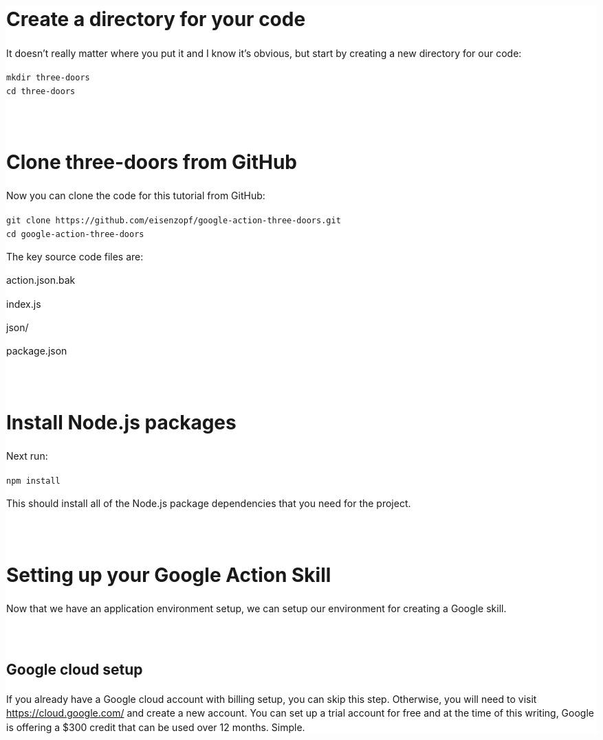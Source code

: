 Create a directory for your code
================================

It doesn’t really matter where you put it and I know it’s obvious, but start by
creating a new directory for our code:

~~~~~~~~~~~~~~~~~~~~~~~~~~~~~~~~~~~~~~~~~~~~~~~~~~~~~~~~~~~~~~~~~~~~~~~~~~~~~~~~
mkdir three-doors
cd three-doors
~~~~~~~~~~~~~~~~~~~~~~~~~~~~~~~~~~~~~~~~~~~~~~~~~~~~~~~~~~~~~~~~~~~~~~~~~~~~~~~~

 

Clone three-doors from GitHub
=============================

Now you can clone the code for this tutorial from GitHub:

~~~~~~~~~~~~~~~~~~~~~~~~~~~~~~~~~~~~~~~~~~~~~~~~~~~~~~~~~~~~~~~~~~~~~~~~~~~~~~~~
git clone https://github.com/eisenzopf/google-action-three-doors.git
cd google-action-three-doors
~~~~~~~~~~~~~~~~~~~~~~~~~~~~~~~~~~~~~~~~~~~~~~~~~~~~~~~~~~~~~~~~~~~~~~~~~~~~~~~~

The key source code files are:

action.json.bak

index.js

json/

package.json

 

Install Node.js packages
========================

Next run:

~~~~~~~~~~~~~~~~~~~~~~~~~~~~~~~~~~~~~~~~~~~~~~~~~~~~~~~~~~~~~~~~~~~~~~~~~~~~~~~~
npm install
~~~~~~~~~~~~~~~~~~~~~~~~~~~~~~~~~~~~~~~~~~~~~~~~~~~~~~~~~~~~~~~~~~~~~~~~~~~~~~~~

This should install all of the Node.js package dependencies that you need for
the project.

 

Setting up your Google Action Skill
===================================

Now that we have an application environment setup, we can setup our environment
for creating a Google skill.

 

Google cloud setup
------------------

If you already have a Google cloud account with billing setup, you can skip this
step. Otherwise, you will need to visit <https://cloud.google.com/> and create a
new account. You can set up a trial account for free and at the time of this
writing, Google is offering a \$300 credit that can be used over 12 months.
Simple.
